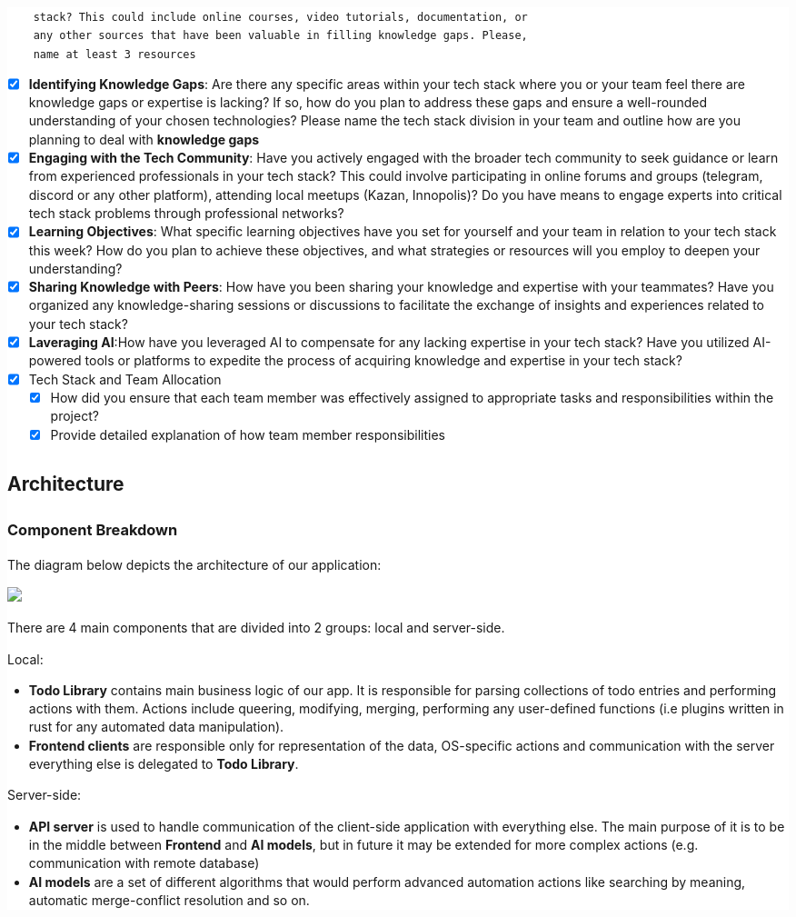         stack? This could include online courses, video tutorials, documentation, or
        any other sources that have been valuable in filling knowledge gaps. Please,
        name at least 3 resources
  - [x] **Identifying Knowledge Gaps**: Are there any specific areas within your tech
        stack where you or your team feel there are knowledge gaps or expertise is
        lacking? If so, how do you plan to address these gaps and ensure a
        well-rounded understanding of your chosen technologies? Please name the tech
        stack division in your team and outline how are you planning to deal with
        **knowledge gaps**
  - [x] **Engaging with the Tech Community**: Have you actively engaged with the broader
        tech community to seek guidance or learn from experienced professionals in
        your tech stack? This could involve participating in online forums and groups
        (telegram, discord or any other platform), attending local meetups (Kazan,
        Innopolis)? Do you have means to engage experts into critical tech stack
        problems through professional networks?
  - [x] **Learning Objectives**: What specific learning objectives have you set for
        yourself and your team in relation to your tech stack this week? How do you
        plan to achieve these objectives, and what strategies or resources will you
        employ to deepen your understanding?
  - [x] **Sharing Knowledge with Peers**: How have you been sharing your knowledge and
        expertise with your teammates? Have you organized any knowledge-sharing
        sessions or discussions to facilitate the exchange of insights and
        experiences related to your tech stack?
  - [x] **Laveraging AI**:How have you leveraged AI to compensate for any lacking expertise in your
        tech stack? Have you utilized AI-powered tools or platforms to expedite the
        process of acquiring knowledge and expertise in your tech stack?
- [x] Tech Stack and Team Allocation
  - [x] How did you ensure that each team member was effectively assigned to
        appropriate tasks and responsibilities within the project?
  - [x] Provide detailed explanation of how team member responsibilities

## Architecture

### Component Breakdown

The diagram below depicts the architecture of our application:

![](/2023/JustOrgYou/week2/sequence_diagram.png)

There are 4 main components that are divided into 2 groups: local and
server-side.

Local:
- **Todo Library** contains main business logic of our app. It is responsible
  for parsing collections of todo entries and performing actions with them.
  Actions include queering, modifying, merging, performing any user-defined
  functions (i.e plugins written in rust for any automated data manipulation).
- **Frontend clients** are responsible only for representation of the data,
  OS-specific actions and communication with the server everything else is
  delegated to **Todo Library**.

Server-side:
- **API server** is used to handle communication of the client-side application
  with everything else. The main purpose of it is to be in the middle between
  **Frontend** and **AI models**, but in future it may be extended for more
  complex actions (e.g. communication with remote database)
- **AI models** are a set of different algorithms that would perform advanced
  automation actions like searching by meaning, automatic merge-conflict
  resolution and so on.
